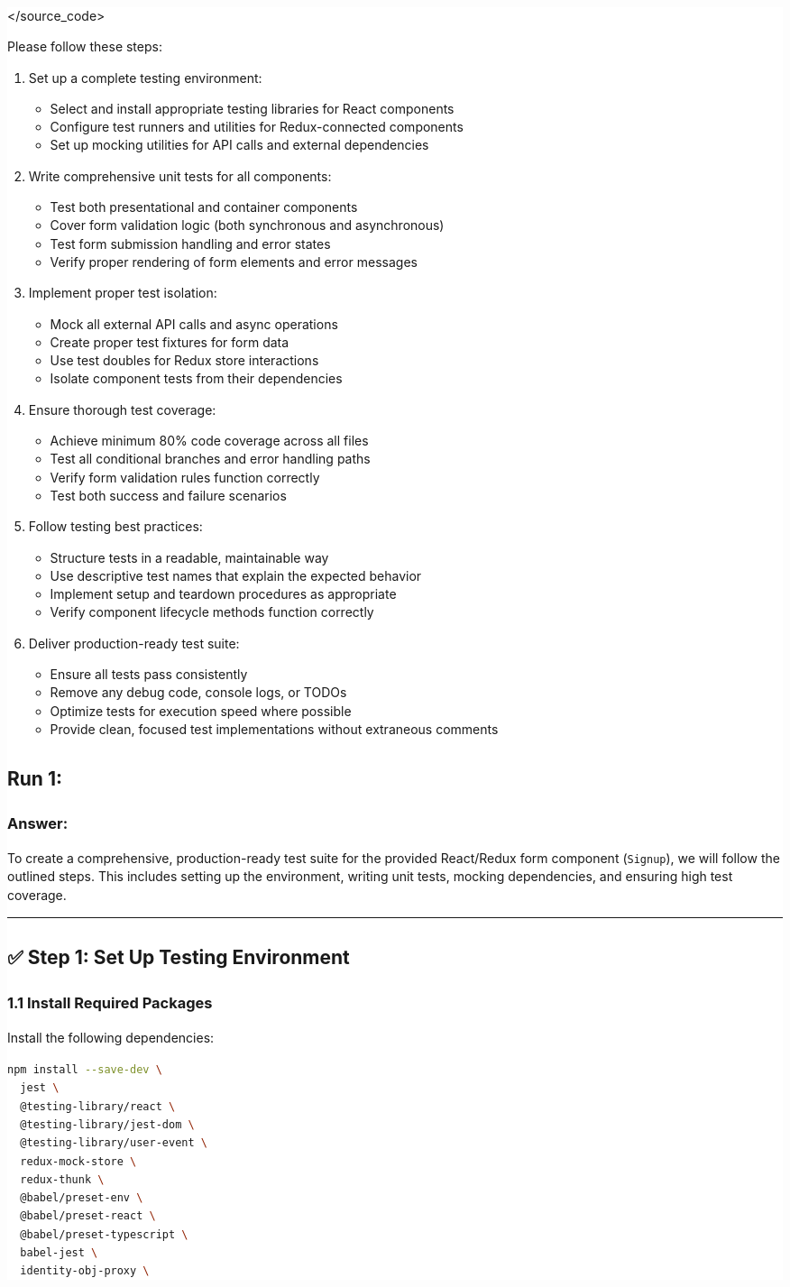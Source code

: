 </source_code>

Please follow these steps:

1. Set up a complete testing environment:
   - Select and install appropriate testing libraries for React components
   - Configure test runners and utilities for Redux-connected components
   - Set up mocking utilities for API calls and external dependencies

2. Write comprehensive unit tests for all components:
   - Test both presentational and container components
   - Cover form validation logic (both synchronous and asynchronous)
   - Test form submission handling and error states
   - Verify proper rendering of form elements and error messages

3. Implement proper test isolation:
   - Mock all external API calls and async operations
   - Create proper test fixtures for form data
   - Use test doubles for Redux store interactions
   - Isolate component tests from their dependencies

4. Ensure thorough test coverage:
   - Achieve minimum 80% code coverage across all files
   - Test all conditional branches and error handling paths
   - Verify form validation rules function correctly
   - Test both success and failure scenarios

5. Follow testing best practices:
   - Structure tests in a readable, maintainable way
   - Use descriptive test names that explain the expected behavior
   - Implement setup and teardown procedures as appropriate
   - Verify component lifecycle methods function correctly

6. Deliver production-ready test suite:
   - Ensure all tests pass consistently
   - Remove any debug code, console logs, or TODOs
   - Optimize tests for execution speed where possible
   - Provide clean, focused test implementations without extraneous comments
## Run 1:
### Answer:
To create a comprehensive, production-ready test suite for the provided React/Redux form component (`Signup`), we will follow the outlined steps. This includes setting up the environment, writing unit tests, mocking dependencies, and ensuring high test coverage.

---

## ✅ Step 1: Set Up Testing Environment

### 1.1 Install Required Packages

Install the following dependencies:

```bash
npm install --save-dev \
  jest \
  @testing-library/react \
  @testing-library/jest-dom \
  @testing-library/user-event \
  redux-mock-store \
  redux-thunk \
  @babel/preset-env \
  @babel/preset-react \
  @babel/preset-typescript \
  babel-jest \
  identity-obj-proxy \
```